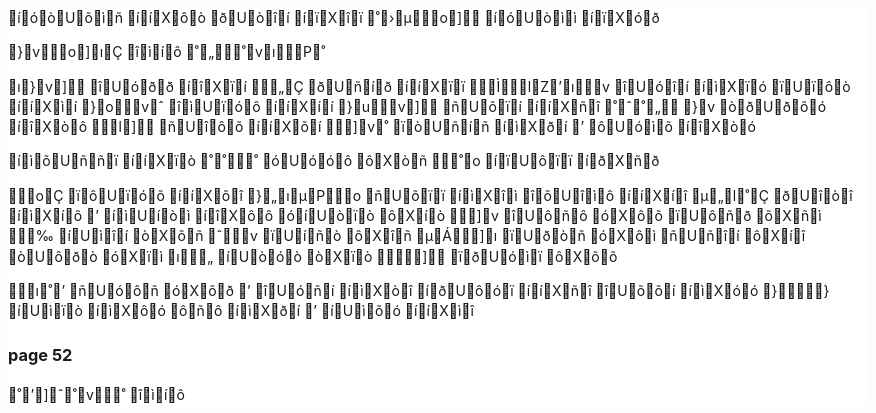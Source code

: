 
íóòUõìñ ííXôò
 ðUòîí íïXîï
˚›µo] íóUòìì íïXóð

}vo]ıÇ îìíô
˚„˚vıP˚

ı}v] îUóðð íîXïí
„Ç ðUñíð ííXïï
ÌlZ’ıv îUóîí íìXïó
 ïUïôò ííXìí
}ovˆ îìUïóô ííXíí
}uv] ñUõïí ííXñî
˚ˆ˚„
}v òðUðõó íîXòô
l] ñUîôõ ííXõí
]v˚ ïòUñíñ íìXðí
’ ôUóìõ íîXòó



íìõUññï ííXïò
˚˚˚ óUóóô ôXòñ
˚o íïUôïï íðXñð

oÇ ïôUïóõ ííXõî
}„ıµPo ñUõïï íìXîì
 îõUîìô ííXíî
µ„l˚Ç ðUîòî íìXíõ
’ íìUíòì íîXôô
 óíUòïò ôXíò
]v îUôñô óXôõ
 ïUôñð õXñì
‰ íUìîí òXõñ
ˆv ïUíñò ôXîñ
µÁ]ı ïUðòñ óXôì
 ñUñîí ôXíî
 òUôðò óXïì
ı„ íUòóò òXïò
] ïðUóìï ôXõõ

ı˚’ ñUóôñ óXõð
’ îUóñí íìXòî
 íðUôóï ííXñî
 îUõõí íìXóó
}} íUìïò íìXôó
 ôñô íìXðí
’ íUìõó ííXìî

### page 52


˚’]ˆ˚v˚
îìíô
